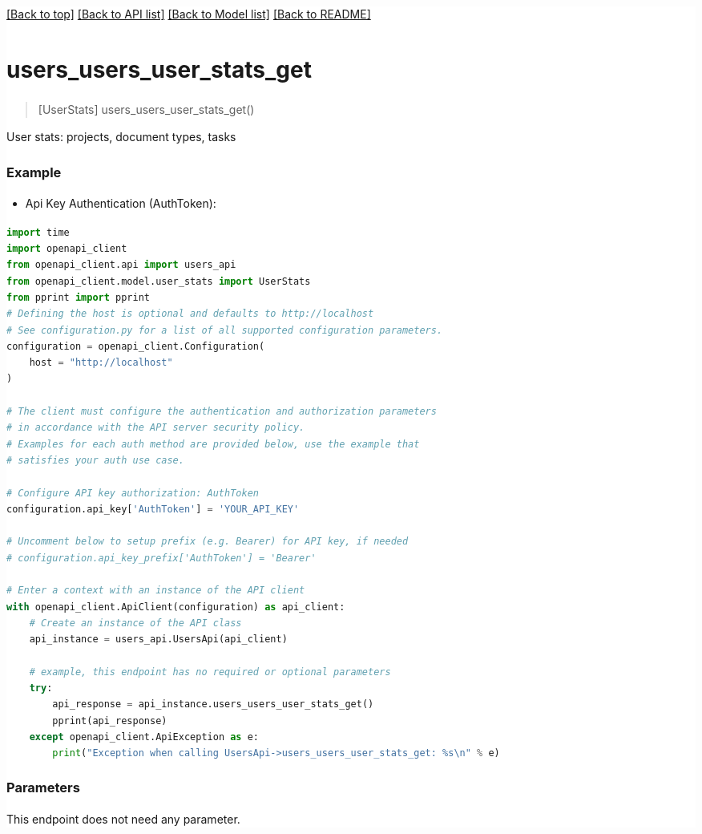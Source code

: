 [[Back to top]](#) [[Back to API list]](../README.md#documentation-for-api-endpoints) [[Back to Model list]](../README.md#documentation-for-models) [[Back to README]](../README.md)

# **users_users_user_stats_get**
> [UserStats] users_users_user_stats_get()



User stats: projects, document types, tasks

### Example

* Api Key Authentication (AuthToken):

```python
import time
import openapi_client
from openapi_client.api import users_api
from openapi_client.model.user_stats import UserStats
from pprint import pprint
# Defining the host is optional and defaults to http://localhost
# See configuration.py for a list of all supported configuration parameters.
configuration = openapi_client.Configuration(
    host = "http://localhost"
)

# The client must configure the authentication and authorization parameters
# in accordance with the API server security policy.
# Examples for each auth method are provided below, use the example that
# satisfies your auth use case.

# Configure API key authorization: AuthToken
configuration.api_key['AuthToken'] = 'YOUR_API_KEY'

# Uncomment below to setup prefix (e.g. Bearer) for API key, if needed
# configuration.api_key_prefix['AuthToken'] = 'Bearer'

# Enter a context with an instance of the API client
with openapi_client.ApiClient(configuration) as api_client:
    # Create an instance of the API class
    api_instance = users_api.UsersApi(api_client)

    # example, this endpoint has no required or optional parameters
    try:
        api_response = api_instance.users_users_user_stats_get()
        pprint(api_response)
    except openapi_client.ApiException as e:
        print("Exception when calling UsersApi->users_users_user_stats_get: %s\n" % e)
```


### Parameters
This endpoint does not need any parameter.
